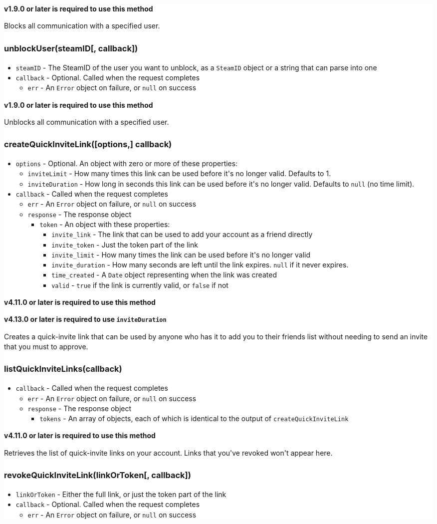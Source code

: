 **v1.9.0 or later is required to use this method**

Blocks all communication with a specified user.

### unblockUser(steamID[, callback])
- `steamID` - The SteamID of the user you want to unblock, as a `SteamID` object or a string that can parse into one
- `callback` - Optional. Called when the request completes
	- `err` - An `Error` object on failure, or `null` on success

**v1.9.0 or later is required to use this method**

Unblocks all communication with a specified user.

### createQuickInviteLink([options,] callback)
- `options` - Optional. An object with zero or more of these properties:
	- `inviteLimit` - How many times this link can be used before it's no longer valid. Defaults to 1.
	- `inviteDuration` - How long in seconds this link can be used before it's no longer valid. Defaults to `null` (no time limit).
- `callback` - Called when the request completes
	- `err` - An `Error` object on failure, or `null` on success
	- `response` - The response object
		- `token` - An object with these properties:
			- `invite_link` - The link that can be used to add your account as a friend directly
			- `invite_token` - Just the token part of the link
			- `invite_limit` - How many times the link can be used before it's no longer valid
			- `invite_duration` - How many seconds are left until the link expires. `null` if it never expires.
			- `time_created` - A `Date` object representing when the link was created
			- `valid` - `true` if the link is currently valid, or `false` if not

**v4.11.0 or later is required to use this method**

**v4.13.0 or later is required to use `inviteDuration`**

Creates a quick-invite link that can be used by anyone who has it to add you to their friends list without needing to
send an invite that you must to approve.

### listQuickInviteLinks(callback)
- `callback` - Called when the request completes
	- `err` - An `Error` object on failure, or `null` on success
	- `response` - The response object
		- `tokens` - An array of objects, each of which is identical to the output of `createQuickInviteLink`

**v4.11.0 or later is required to use this method**

Retrieves the list of quick-invite links on your account. Links that you've revoked won't appear here.

### revokeQuickInviteLink(linkOrToken[, callback])
- `linkOrToken` - Either the full link, or just the token part of the link
- `callback` - Optional. Called when the request completes
	- `err` - An `Error` object on failure, or `null` on success
